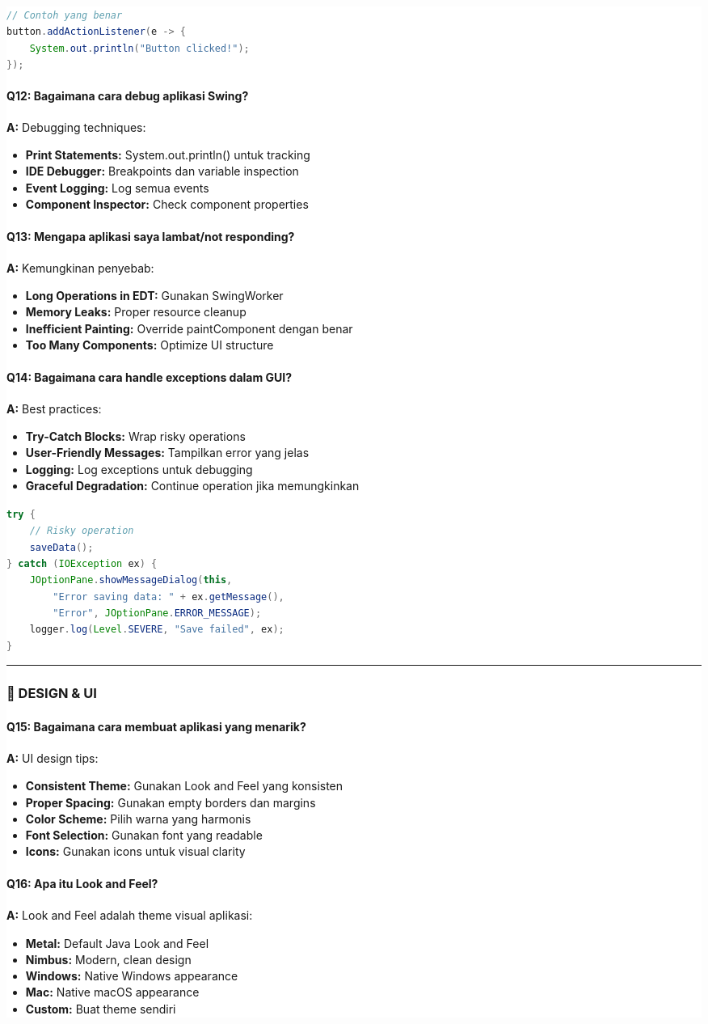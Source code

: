 ```java
// Contoh yang benar
button.addActionListener(e -> {
    System.out.println("Button clicked!");
});
```

#### **Q12: Bagaimana cara debug aplikasi Swing?**
**A:** Debugging techniques:
- **Print Statements:** System.out.println() untuk tracking
- **IDE Debugger:** Breakpoints dan variable inspection
- **Event Logging:** Log semua events
- **Component Inspector:** Check component properties

#### **Q13: Mengapa aplikasi saya lambat/not responding?**
**A:** Kemungkinan penyebab:
- **Long Operations in EDT:** Gunakan SwingWorker
- **Memory Leaks:** Proper resource cleanup
- **Inefficient Painting:** Override paintComponent dengan benar
- **Too Many Components:** Optimize UI structure

#### **Q14: Bagaimana cara handle exceptions dalam GUI?**
**A:** Best practices:
- **Try-Catch Blocks:** Wrap risky operations
- **User-Friendly Messages:** Tampilkan error yang jelas
- **Logging:** Log exceptions untuk debugging
- **Graceful Degradation:** Continue operation jika memungkinkan

```java
try {
    // Risky operation
    saveData();
} catch (IOException ex) {
    JOptionPane.showMessageDialog(this, 
        "Error saving data: " + ex.getMessage(),
        "Error", JOptionPane.ERROR_MESSAGE);
    logger.log(Level.SEVERE, "Save failed", ex);
}
```

---

### **🎨 DESIGN & UI**

#### **Q15: Bagaimana cara membuat aplikasi yang menarik?**
**A:** UI design tips:
- **Consistent Theme:** Gunakan Look and Feel yang konsisten
- **Proper Spacing:** Gunakan empty borders dan margins
- **Color Scheme:** Pilih warna yang harmonis
- **Font Selection:** Gunakan font yang readable
- **Icons:** Gunakan icons untuk visual clarity

#### **Q16: Apa itu Look and Feel?**
**A:** Look and Feel adalah theme visual aplikasi:
- **Metal:** Default Java Look and Feel
- **Nimbus:** Modern, clean design
- **Windows:** Native Windows appearance
- **Mac:** Native macOS appearance
- **Custom:** Buat theme sendiri
